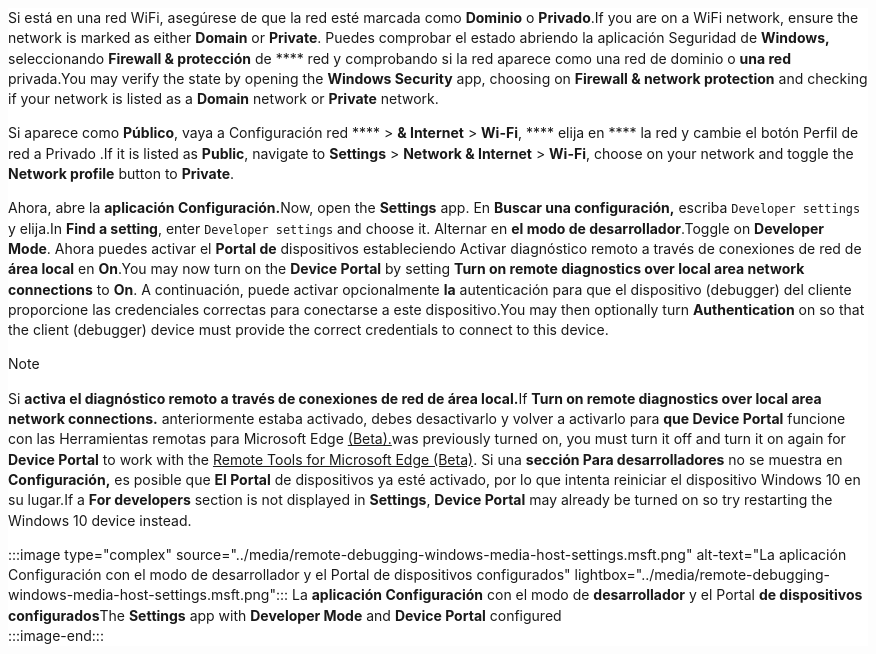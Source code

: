 <span data-ttu-id="c99ea-137">Si está en una red WiFi, asegúrese de que la red esté marcada como **Dominio** o **Privado**.</span><span class="sxs-lookup"><span data-stu-id="c99ea-137">If you are on a WiFi network, ensure the network is marked as either **Domain** or **Private**.</span></span>  <span data-ttu-id="c99ea-138">Puedes comprobar el estado abriendo la aplicación Seguridad de **Windows,** seleccionando **Firewall & protección** de \*\*\*\* red y comprobando si la red aparece como una red de dominio o **una red** privada.</span><span class="sxs-lookup"><span data-stu-id="c99ea-138">You may verify the state by opening the **Windows Security** app, choosing on **Firewall & network protection** and checking if your network is listed as a **Domain** network or **Private** network.</span></span>  

<span data-ttu-id="c99ea-139">Si aparece como **Público**, vaya a Configuración red \*\*\*\*  >  **& Internet**  >  **Wi-Fi**, \*\*\*\* elija en \*\*\*\* la red y cambie el botón Perfil de red a Privado .</span><span class="sxs-lookup"><span data-stu-id="c99ea-139">If it is listed as **Public**, navigate to **Settings** > **Network & Internet** > **Wi-Fi**, choose on your network and toggle the **Network profile** button to **Private**.</span></span>  

<span data-ttu-id="c99ea-140">Ahora, abre la **aplicación Configuración.**</span><span class="sxs-lookup"><span data-stu-id="c99ea-140">Now, open the **Settings** app.</span></span>  <span data-ttu-id="c99ea-141">En **Buscar una configuración,** escriba `Developer settings` y elija.</span><span class="sxs-lookup"><span data-stu-id="c99ea-141">In **Find a setting**, enter `Developer settings` and choose it.</span></span>  <span data-ttu-id="c99ea-142">Alternar en **el modo de desarrollador**.</span><span class="sxs-lookup"><span data-stu-id="c99ea-142">Toggle on **Developer Mode**.</span></span>  <span data-ttu-id="c99ea-143">Ahora puedes activar el **Portal de** dispositivos estableciendo Activar diagnóstico remoto a través de conexiones de red de **área local** en **On**.</span><span class="sxs-lookup"><span data-stu-id="c99ea-143">You may now turn on the **Device Portal** by setting **Turn on remote diagnostics over local area network connections** to **On**.</span></span>  <span data-ttu-id="c99ea-144">A continuación, puede activar opcionalmente **la** autenticación para que el dispositivo \(debugger\) del cliente proporcione las credenciales correctas para conectarse a este dispositivo.</span><span class="sxs-lookup"><span data-stu-id="c99ea-144">You may then optionally turn **Authentication** on so that the client \(debugger\) device must provide the correct credentials to connect to this device.</span></span>  

> [!NOTE]
> <span data-ttu-id="c99ea-145">Si **activa el diagnóstico remoto a través de conexiones de red de área local.**</span><span class="sxs-lookup"><span data-stu-id="c99ea-145">If **Turn on remote diagnostics over local area network connections.**</span></span> <span data-ttu-id="c99ea-146">anteriormente estaba activado, debes desactivarlo y volver a activarlo para **que Device Portal** funcione con las Herramientas remotas para Microsoft Edge [(Beta).][MicrosoftStoreApps9p6cmfv44zlt]</span><span class="sxs-lookup"><span data-stu-id="c99ea-146">was previously turned on, you must turn it off and turn it on again for **Device Portal** to work with the [Remote Tools for Microsoft Edge (Beta)][MicrosoftStoreApps9p6cmfv44zlt].</span></span>  <span data-ttu-id="c99ea-147">Si una **sección Para desarrolladores** no se muestra en **Configuración,** es posible que **El Portal** de dispositivos ya esté activado, por lo que intenta reiniciar el dispositivo Windows 10 en su lugar.</span><span class="sxs-lookup"><span data-stu-id="c99ea-147">If  a **For developers** section is not displayed in **Settings**, **Device Portal** may already be turned on so try restarting the Windows 10 device instead.</span></span>

:::image type="complex" source="../media/remote-debugging-windows-media-host-settings.msft.png" alt-text="La aplicación Configuración con el modo de desarrollador y el Portal de dispositivos configurados" lightbox="../media/remote-debugging-windows-media-host-settings.msft.png":::
   <span data-ttu-id="c99ea-149">La **aplicación Configuración** con el modo de **desarrollador** y el Portal **de dispositivos configurados**</span><span class="sxs-lookup"><span data-stu-id="c99ea-149">The **Settings** app with **Developer Mode** and **Device Portal** configured</span></span>  
:::image-end:::  


[DevtoolsIndex]: ../index.md "Introducción a Microsoft Edge (Chromium) Developer Tools | Microsoft Docs"  
[DevtoolsProgressiveWebApps]: ../progressive-web-apps/index.md "Depurar aplicaciones web progresivas | Microsoft Docs"  
[DotnetFrameworkWcfFeatureDetailsHowToViewCertificatesWithMmcSnapInViewCertificatesWithCertificateManagerTool]: /dotnet/framework/wcf/feature-details/how-to-view-certificates-with-the-mmc-snap-in#view-certificates-with-the-certificate-manager-tool "Ver certificados con la herramienta Administrador de certificados: Cómo: Ver certificados con el complemento MMC | Microsoft Docs"  
[WindowsAppsGetStartedEnableYourDeviceForDevelopment]: /windows/apps/get-started/enable-your-device-for-development "Habilitar el dispositivo para desarrollo | Microsoft Docs"  
[WindowsUwpDebugTestPerfDevicePortal]: /windows/uwp/debug-test-perf/device-portal "Información general de Windows Device Portal | Microsoft Docs"  
[WindowsUwpDebugTestPerfDevicePortalSetup]: /windows/uwp/debug-test-perf/device-portal#setup "Configuración: información general de Windows Device Portal | Microsoft Docs"  
[WindowsUwpDebugTestPerfDevicePortalDesktopRegistryBasedConfigurationForDevicePortal]: /windows/uwp/debug-test-perf/device-portal-desktop#registry-based-configuration-for-device-portal "Configuración basada en el Registro para Device Portal: Device Portal para Windows Desktop | Microsoft Docs"  
[MicrosoftEdgeMain]: https://www.microsoft.com/edge "Descargar nuevo explorador de Microsoft Edge"  
[MicrosoftStoreAppsWindows]: https://www.microsoft.com/store/apps/windows "Windows Apps | Microsoft Store"  
[MicrosoftStoreApps9p6cmfv44zlt]: https://www.microsoft.com/store/apps/9P6CMFV44ZLT "Herramientas remotas para Microsoft Edge (Beta) | Microsoft Store"  